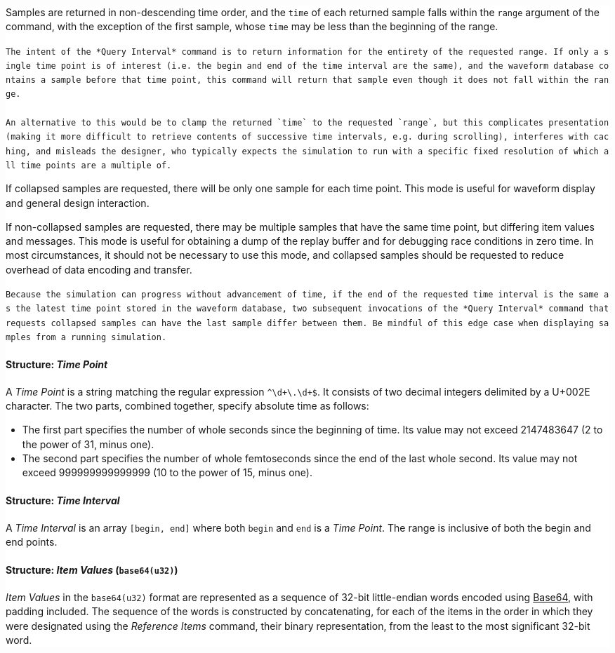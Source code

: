Samples are returned in non-descending time order, and the `time` of each returned sample falls within the `range` argument of the command, with the exception of the first sample, whose `time` may be less than the beginning of the range.

```note
The intent of the *Query Interval* command is to return information for the entirety of the requested range. If only a single time point is of interest (i.e. the begin and end of the time interval are the same), and the waveform database contains a sample before that time point, this command will return that sample even though it does not fall within the range.

An alternative to this would be to clamp the returned `time` to the requested `range`, but this complicates presentation (making it more difficult to retrieve contents of successive time intervals, e.g. during scrolling), interferes with caching, and misleads the designer, who typically expects the simulation to run with a specific fixed resolution of which all time points are a multiple of.
```

If collapsed samples are requested, there will be only one sample for each time point. This mode is useful for waveform display and general design interaction.

If non-collapsed samples are requested, there may be multiple samples that have the same time point, but differing item values and messages. This mode is useful for obtaining a dump of the replay buffer and for debugging race conditions in zero time. In most circumstances, it should not be necessary to use this mode, and collapsed samples should be requested to reduce overhead of data encoding and transfer.

```warning
Because the simulation can progress without advancement of time, if the end of the requested time interval is the same as the latest time point stored in the waveform database, two subsequent invocations of the *Query Interval* command that requests collapsed samples can have the last sample differ between them. Be mindful of this edge case when displaying samples from a running simulation.
```


#### Structure: *Time Point*

A *Time Point* is a string matching the regular expression `^\d+\.\d+$`. It consists of two decimal integers delimited by a U+002E character. The two parts, combined together, specify absolute time as follows:

* The first part specifies the number of whole seconds since the beginning of time. Its value may not exceed 2147483647 (2 to the power of 31, minus one).
* The second part specifies the number of whole femtoseconds since the end of the last whole second. Its value may not exceed 999999999999999 (10 to the power of 15, minus one).


#### Structure: *Time Interval*

A *Time Interval* is an array `[begin, end]` where both `begin` and `end` is a *Time Point*. The range is inclusive of both the begin and end points.


#### Structure: *Item Values* (`base64(u32)`)

*Item Values* in the `base64(u32)` format are represented as a sequence of 32-bit little-endian words encoded using [Base64](https://datatracker.ietf.org/doc/html/rfc4648#section-4), with padding included. The sequence of the words is constructed by concatenating, for each of the items in the order in which they were designated using the *Reference Items* command, their binary representation, from the least to the most significant 32-bit word.
